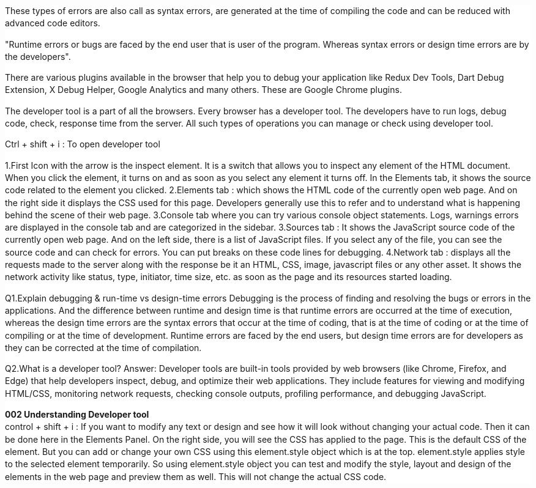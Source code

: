 These types of errors are also call as syntax errors, are generated at the time of compiling the code and can be reduced with advanced code editors. 

"Runtime errors or bugs are faced by the end user that is user of the program. Whereas syntax errors or design time errors are by the developers". 

There are various plugins available in the browser that help you to debug your application like Redux Dev Tools, Dart Debug Extension, X Debug Helper, Google Analytics and many others. 
These are Google Chrome plugins. 

The developer tool is a part of all the browsers. Every browser has a developer tool. The developers have to run logs, debug code, check, response time from the server. All such types of operations you can manage or check using developer tool. 

Ctrl + shift + i : To open developer tool

1.First Icon with the arrow is the inspect element. It is a switch that allows you to inspect any element of the HTML document. When you click the element, it turns on and as soon as you select any element it turns off. In the Elements tab, it shows the source code related to the element you clicked. 
2.Elements tab : which shows the HTML code of the currently open web page. And on the right side it displays the CSS used for this page. 
Developers generally use this to refer and to understand what is happening behind the scene of their web page. 
3.Console tab where you can try various console object statements. Logs, warnings errors are displayed in the console tab and are categorized in the sidebar. 
3.Sources tab : It shows the JavaScript source code of the currently open web page. And on the left side, there is a list of JavaScript files. If you select any of the file, you can see the source code and can check for errors. You can put breaks on these code lines for debugging.
4.Network tab : displays all the requests made to the server along with the response be it an HTML, CSS, image, javascript files or any other asset. It shows the network activity like status, type, initiator, time size, etc. as soon as the page and its resources started loading. 
 
Q1.Explain debugging & run-time vs design-time errors
Debugging is the process of finding and resolving the bugs or errors in the applications. And the difference between runtime and design time is that runtime errors are occurred at the time of execution, whereas the design time errors are the syntax errors that occur at the time of coding, that is at the time of coding or at the time of compiling or at the time of development. 
Runtime errors are faced by the end users, but design time errors are for developers as they can be corrected at the time of compilation. 

Q2.What is a developer tool?
Answer:
Developer tools are built-in tools provided by web browsers (like Chrome, Firefox, and Edge) that help developers inspect, debug, and optimize their web applications. They include features for viewing and modifying HTML/CSS, monitoring network requests, checking console outputs, profiling performance, and debugging JavaScript.

**002 Understanding Developer tool**   
control + shift + i : If you want to modify any text or design and see how it will look without changing your actual code. Then it can be done here in the Elements Panel.  On the right side, you will see the CSS has applied to the page. This is the default CSS of the element. But you can add or change your own CSS using this element.style object which is at the top.
element.style applies style to the selected element temporarily.
So using element.style object you can test and modify the style, layout and design of the elements in the web page and preview them as well. 
This will not change the actual CSS code. 
